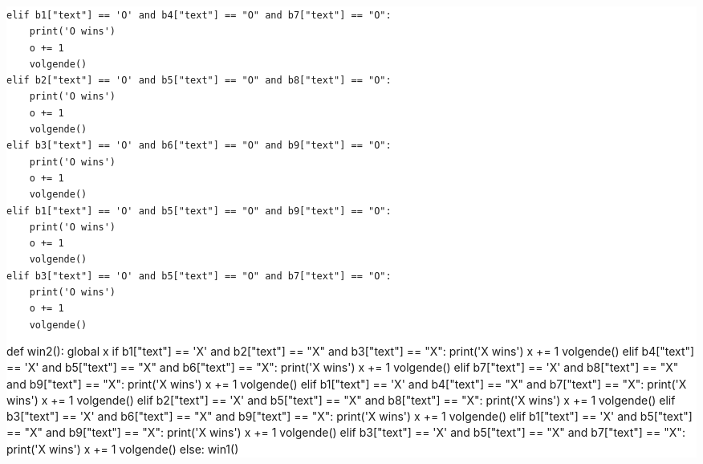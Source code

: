     elif b1["text"] == 'O' and b4["text"] == "O" and b7["text"] == "O":
        print('O wins')
        o += 1
        volgende()
    elif b2["text"] == 'O' and b5["text"] == "O" and b8["text"] == "O":
        print('O wins')
        o += 1
        volgende()
    elif b3["text"] == 'O' and b6["text"] == "O" and b9["text"] == "O":
        print('O wins')
        o += 1
        volgende()
    elif b1["text"] == 'O' and b5["text"] == "O" and b9["text"] == "O":
        print('O wins')
        o += 1
        volgende()
    elif b3["text"] == 'O' and b5["text"] == "O" and b7["text"] == "O":
        print('O wins')
        o += 1
        volgende()

def win2():
    global x
    if b1["text"] == 'X' and b2["text"] == "X" and b3["text"] == "X":
        print('X wins')
        x += 1
        volgende()
    elif b4["text"] == 'X' and b5["text"] == "X" and b6["text"] == "X":
        print('X wins')
        x += 1
        volgende()
    elif b7["text"] == 'X' and b8["text"] == "X" and b9["text"] == "X":
        print('X wins')
        x += 1
        volgende()
    elif b1["text"] == 'X' and b4["text"] == "X" and b7["text"] == "X":
        print('X wins')
        x += 1
        volgende()
    elif b2["text"] == 'X' and b5["text"] == "X" and b8["text"] == "X":
        print('X wins')
        x += 1
        volgende()
    elif b3["text"] == 'X' and b6["text"] == "X" and b9["text"] == "X":
        print('X wins')
        x += 1
        volgende()
    elif b1["text"] == 'X' and b5["text"] == "X" and b9["text"] == "X":
        print('X wins')
        x += 1
        volgende()
    elif b3["text"] == 'X' and b5["text"] == "X" and b7["text"] == "X":
        print('X wins')
        x += 1
        volgende()
    else:
        win1()
 